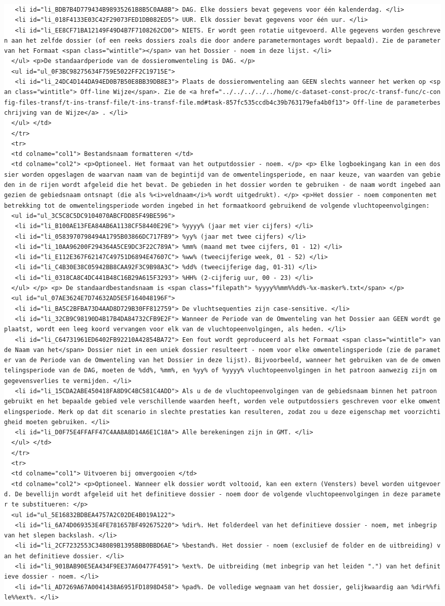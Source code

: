        <li id="li_BDB7B4D779434B98935261B8B5C0AABB"> DAG. Elke dossiers bevat gegevens voor één kalenderdag. </li> 
       <li id="li_018F4133E03C42F29073FED1DB082ED5"> UUR. Elk dossier bevat gegevens voor één uur. </li> 
       <li id="li_EE8CF71BA12149F49D4B7F7108262CD0"> NIETS. Er wordt geen rotatie uitgevoerd. Alle gegevens worden geschreven aan het zelfde dossier (of een reeks dossiers zoals die door andere parametermontages wordt bepaald). Zie de parameter van het Formaat <span class="wintitle"></span> van het Dossier - noem in deze lijst. </li> 
      </ul> <p>De standaardperiode van de dossieromwenteling is DAG. </p> 
      <ul id="ul_0F3BC98275634F759E5022FF2C19715E"> 
       <li id="li_24DC4D144DA94ED0B7B50E8BB39DB8E3"> Plaats de dossieromwenteling aan GEEN slechts wanneer het werken op <span class="wintitle"> Off-line Wijze</span>. Zie de <a href="../../../../../home/c-dataset-const-proc/c-transf-func/c-config-files-transf/t-ins-transf-file/t-ins-transf-file.md#task-857fc535ccdb4c39b763179efa4b0f13"> Off-line de parameterbeschrijving van de Wijze</a> . </li> 
      </ul> </td> 
      </tr> 
      <tr> 
      <td colname="col1"> Bestandsnaam formatteren </td> 
      <td colname="col2"> <p>Optioneel. Het formaat van het outputdossier - noem. </p> <p> Elke logboekingang kan in een dossier worden opgeslagen de waarvan naam van de begintijd van de omwentelingsperiode, en naar keuze, van waarden van gebieden in de rijen wordt afgeleid die het bevat. De gebieden in het dossier worden te gebruiken - de naam wordt ingebed aangezien de gebiedsnaam ontsnapt (die als %<i>veldnaam</i>% wordt uitgedrukt). </p> <p>Het dossier - noem componenten met betrekking tot de omwentelingsperiode worden ingebed in het formaatkoord gebruikend de volgende vluchtopeenvolgingen: 
      <ul id="ul_3C5C8C5DC9104070ABCFDD85F49BE596"> 
       <li id="li_B100AE13FEA84AB6A1138CF58440E29E"> %yyyy% (jaar met vier cijfers) </li> 
       <li id="li_0583970798494A1795B03866DC717FB9"> %yy% (jaar met twee cijfers) </li> 
       <li id="li_10AA96200F294364A5CE9DC3F22C789A"> %mm% (maand met twee cijfers, 01 - 12) </li> 
       <li id="li_E112E367F62147C49751D6894E47607C"> %ww% (tweecijferige week, 01 - 52) </li> 
       <li id="li_C4B30E38C05942BB8CAA92F3C9B98A3C"> %dd% (tweecijferige dag, 01-31) </li> 
       <li id="li_0318CA8C4DC441B48C16B29A615F3293"> %HH% (2-cijferig uur, 00 - 23) </li> 
      </ul> </p> <p> De standaardbestandsnaam is <span class="filepath"> %yyyy%%mm%%dd%-%x-masker%.txt</span> </p> 
      <ul id="ul_07AE3624E7D74632AD5E5F164048196F"> 
       <li id="li_BA5C2BFBA73D4AAD8D729B30FF812759"> De vluchtsequenties zijn case-sensitive. </li> 
       <li id="li_32CB9C98190D4B17B4DA84732CFB9E2F"> Wanneer de Periode van de Omwenteling van het Dossier aan GEEN wordt geplaatst, wordt een leeg koord vervangen voor elk van de vluchtopeenvolgingen, als heden. </li> 
       <li id="li_C64731961ED6402FB92210A42854BA72"> Een fout wordt geproduceerd als het Formaat <span class="wintitle"> van de Naam van het</span> Dossier niet in een uniek dossier resulteert - noem voor elke omwentelingsperiode (zie de parameter van de Periode van de Omwenteling van het Dossier in deze lijst). Bijvoorbeeld, wanneer het gebruiken van de de omwentelingsperiode van de DAG, moeten de %dd%, %mm%, en %yy% of %yyyy% vluchtopeenvolgingen in het patroon aanwezig zijn om gegevensverlies te vermijden. </li> 
       <li id="li_15CDA2ABE450418FA8D9C4BC581C4ADD"> Als u de de vluchtopeenvolgingen van de gebiedsnaam binnen het patroon gebruikt en het bepaalde gebied vele verschillende waarden heeft, worden vele outputdossiers geschreven voor elke omwentelingsperiode. Merk op dat dit scenario in slechte prestaties kan resulteren, zodat zou u deze eigenschap met voorzichtigheid moeten gebruiken. </li> 
       <li id="li_D0F75E4FFAFF47C4AA8A8D14A6E1C18A"> Alle berekeningen zijn in GMT. </li> 
      </ul> </td> 
      </tr> 
      <tr> 
      <td colname="col1"> Uitvoeren bij omvergooien </td> 
      <td colname="col2"> <p>Optioneel. Wanneer elk dossier wordt voltooid, kan een extern (Vensters) bevel worden uitgevoerd. De bevellijn wordt afgeleid uit het definitieve dossier - noem door de volgende vluchtopeenvolgingen in deze parameter te substitueren: </p> 
      <ul id="ul_5E16832BDBEA4757A2C02DE4B019A122"> 
       <li id="li_6A74D069353E4FE781657BF492675220"> %dir%. Het folderdeel van het definitieve dossier - noem, met inbegrip van het slepen backslash. </li> 
       <li id="li_2CF7232553C348089B1395BBB0BBD6AE"> %bestand%. Het dossier - noem (exclusief de folder en de uitbreiding) van het definitieve dossier. </li> 
       <li id="li_901BAB90E5EA434F9EE37A60477F4591"> %ext%. De uitbreiding (met inbegrip van het leiden ".") van het definitieve dossier - noem. </li> 
       <li id="li_AD7269A67A0041438A6951FD1898D458"> %pad%. De volledige wegnaam van het dossier, gelijkwaardig aan %dir%%file%%ext%. </li> 